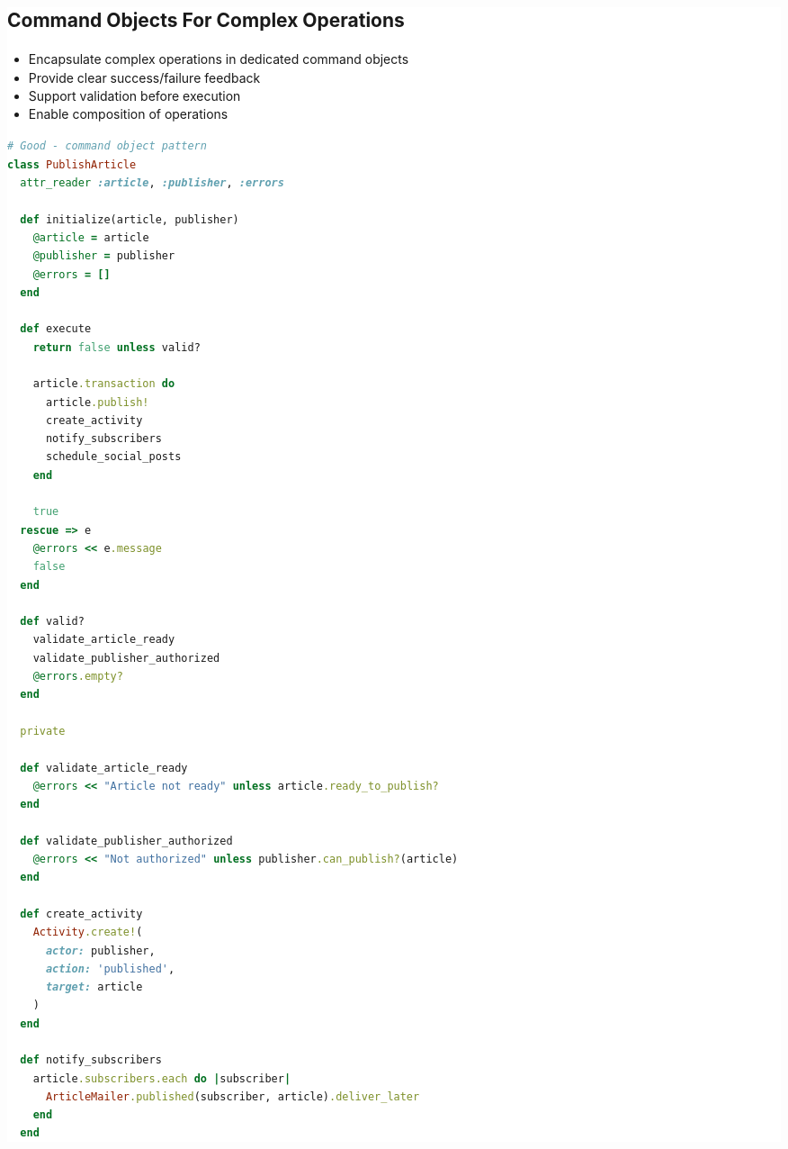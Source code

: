 ## Command Objects For Complex Operations
* Encapsulate complex operations in dedicated command objects
* Provide clear success/failure feedback
* Support validation before execution
* Enable composition of operations

```ruby
# Good - command object pattern
class PublishArticle
  attr_reader :article, :publisher, :errors

  def initialize(article, publisher)
    @article = article
    @publisher = publisher
    @errors = []
  end

  def execute
    return false unless valid?

    article.transaction do
      article.publish!
      create_activity
      notify_subscribers
      schedule_social_posts
    end

    true
  rescue => e
    @errors << e.message
    false
  end

  def valid?
    validate_article_ready
    validate_publisher_authorized
    @errors.empty?
  end

  private

  def validate_article_ready
    @errors << "Article not ready" unless article.ready_to_publish?
  end

  def validate_publisher_authorized
    @errors << "Not authorized" unless publisher.can_publish?(article)
  end

  def create_activity
    Activity.create!(
      actor: publisher,
      action: 'published',
      target: article
    )
  end

  def notify_subscribers
    article.subscribers.each do |subscriber|
      ArticleMailer.published(subscriber, article).deliver_later
    end
  end

```